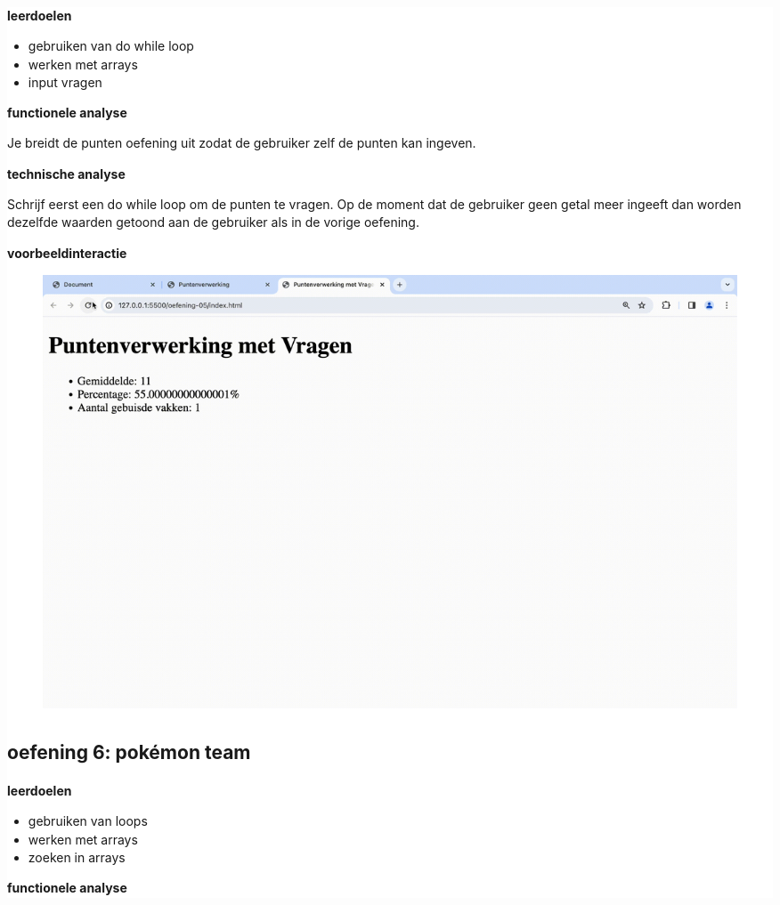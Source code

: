 **leerdoelen**

* gebruiken van do while loop
* werken met arrays
* input vragen

**functionele analyse**

Je breidt de punten oefening uit zodat de gebruiker zelf de punten kan ingeven.

**technische analyse**

Schrijf eerst een do while loop om de punten te vragen. Op de moment dat de gebruiker geen getal meer ingeeft dan worden dezelfde waarden getoond aan de gebruiker als in de vorige oefening.

**voorbeeldinteractie**

<figure><img src="../../.gitbook/assets/js-7-oef5.gif" alt=""><figcaption></figcaption></figure>

## oefening 6: pokémon team

**leerdoelen**

* gebruiken van loops
* werken met arrays
* zoeken in arrays

**functionele analyse**
